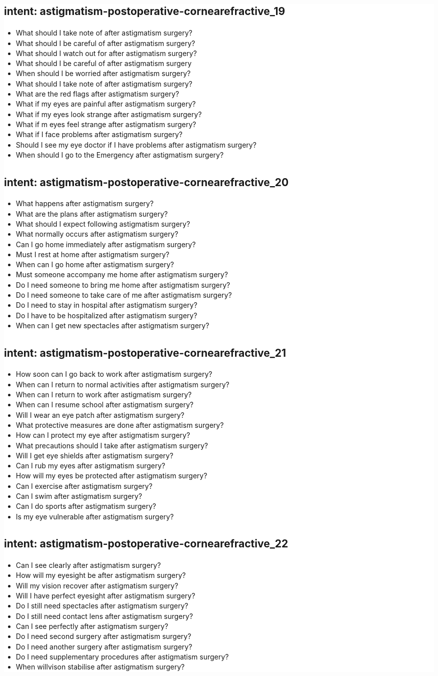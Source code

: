 ## intent: astigmatism-postoperative-cornearefractive_19
- What should I take note of after astigmatism surgery?
- What should I be careful of after astigmatism surgery?
- What should I watch out for after astigmatism surgery?
- What should I be careful of after astigmatism surgery
- When should I be worried after astigmatism surgery?
- What should I take note of after astigmatism surgery?
- What are the red flags after astigmatism surgery?
- What if my eyes are painful after astigmatism surgery?
- What if my eyes look strange after astigmatism surgery?
- What if m eyes feel strange after astigmatism surgery?
- What if I face problems after astigmatism surgery?
- Should I see my eye doctor if I have problems after astigmatism surgery?
- When should I go to the Emergency after astigmatism surgery?

## intent: astigmatism-postoperative-cornearefractive_20
- What happens after astigmatism surgery?
- What are the plans after astigmatism surgery?
- What should I expect following astigmatism surgery?
- What normally occurs after astigmatism surgery?
- Can I go home immediately after astigmatism surgery?
- Must I rest at home after astigmatism surgery?
- When can I go home after astigmatism surgery?
- Must someone accompany me home after astigmatism surgery?
- Do I need someone to bring me home after astigmatism surgery?
- Do I need someone to take care of me after astigmatism surgery?
- Do I need to stay in hospital after astigmatism surgery?
- Do I have to be hospitalized after astigmatism surgery?
- When can I get new spectacles after astigmatism surgery?

## intent: astigmatism-postoperative-cornearefractive_21
- How soon can I go back to work after astigmatism surgery?
- When can I return to normal activities after astigmatism surgery?
- When can I return to work after astigmatism surgery?
- When can I resume school after astigmatism surgery?
- Will I wear an eye patch after astigmatism surgery?
- What protective measures are done after astigmatism surgery?
- How can I protect my eye after astigmatism surgery?
- What precautions should I take after astigmatism surgery?
- Will I get eye shields after astigmatism surgery?
- Can I rub my eyes after astigmatism surgery?
- How will my eyes be protected after astigmatism surgery?
- Can I exercise after astigmatism surgery?
- Can I swim after astigmatism surgery?
- Can I do sports after astigmatism surgery?
- Is my eye vulnerable after astigmatism surgery?

## intent: astigmatism-postoperative-cornearefractive_22
- Can I see clearly after astigmatism surgery?
- How will my eyesight be after astigmatism surgery?
- Will my vision recover after astigmatism surgery?
- Will I have perfect eyesight after astigmatism surgery?
- Do I still need spectacles after astigmatism surgery?
- Do I still need contact lens after astigmatism surgery?
- Can I see perfectly after astigmatism surgery?
- Do I need second surgery after astigmatism surgery?
- Do I need another surgery after astigmatism surgery?
- Do I need supplementary procedures after astigmatism surgery?
- When willvison stabilise after astigmatism surgery?
